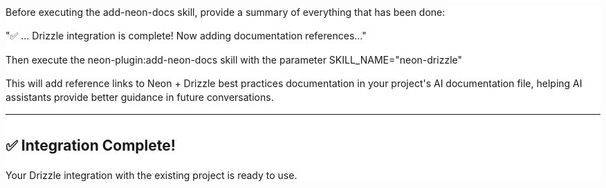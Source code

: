 Before executing the add-neon-docs skill, provide a summary of everything that has been done:

"✅ ... Drizzle integration is complete! Now adding documentation references..."

Then execute the neon-plugin:add-neon-docs skill with the parameter SKILL_NAME="neon-drizzle"

This will add reference links to Neon + Drizzle best practices documentation in your project's AI documentation file, helping AI assistants provide better guidance in future conversations.

---

## ✅ Integration Complete!

Your Drizzle integration with the existing project is ready to use.

